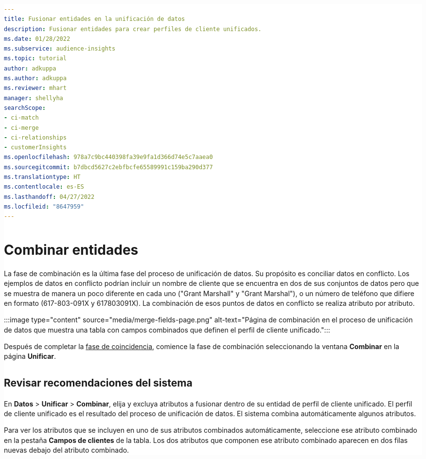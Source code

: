 ```yaml
---
title: Fusionar entidades en la unificación de datos
description: Fusionar entidades para crear perfiles de cliente unificados.
ms.date: 01/28/2022
ms.subservice: audience-insights
ms.topic: tutorial
author: adkuppa
ms.author: adkuppa
ms.reviewer: mhart
manager: shellyha
searchScope:
- ci-match
- ci-merge
- ci-relationships
- customerInsights
ms.openlocfilehash: 978a7c9bc440398fa39e9fa1d366d74e5c7aaea0
ms.sourcegitcommit: b7dbcd5627c2ebfbcfe65589991c159ba290d377
ms.translationtype: HT
ms.contentlocale: es-ES
ms.lasthandoff: 04/27/2022
ms.locfileid: "8647959"
---
```

# <a name="merge-entities"></a>Combinar entidades

La fase de combinación es la última fase del proceso de unificación de datos. Su propósito es conciliar datos en conflicto. Los ejemplos de datos en conflicto podrían incluir un nombre de cliente que se encuentra en dos de sus conjuntos de datos pero que se muestra de manera un poco diferente en cada uno ("Grant Marshall" y "Grant Marshal"), o un número de teléfono que difiere en formato (617-803-091X y 617803091X). La combinación de esos puntos de datos en conflicto se realiza atributo por atributo.

:::image type="content" source="media/merge-fields-page.png" alt-text="Página de combinación en el proceso de unificación de datos que muestra una tabla con campos combinados que definen el perfil de cliente unificado.":::

Después de completar la [fase de coincidencia](match-entities.md), comience la fase de combinación seleccionando la ventana **Combinar** en la página **Unificar**.

## <a name="review-system-recommendations"></a>Revisar recomendaciones del sistema

En **Datos** > **Unificar** > **Combinar**, elija y excluya atributos a fusionar dentro de su entidad de perfil de cliente unificado. El perfil de cliente unificado es el resultado del proceso de unificación de datos. El sistema combina automáticamente algunos atributos.

Para ver los atributos que se incluyen en uno de sus atributos combinados automáticamente, seleccione ese atributo combinado en la pestaña **Campos de clientes** de la tabla. Los dos atributos que componen ese atributo combinado aparecen en dos filas nuevas debajo del atributo combinado.
